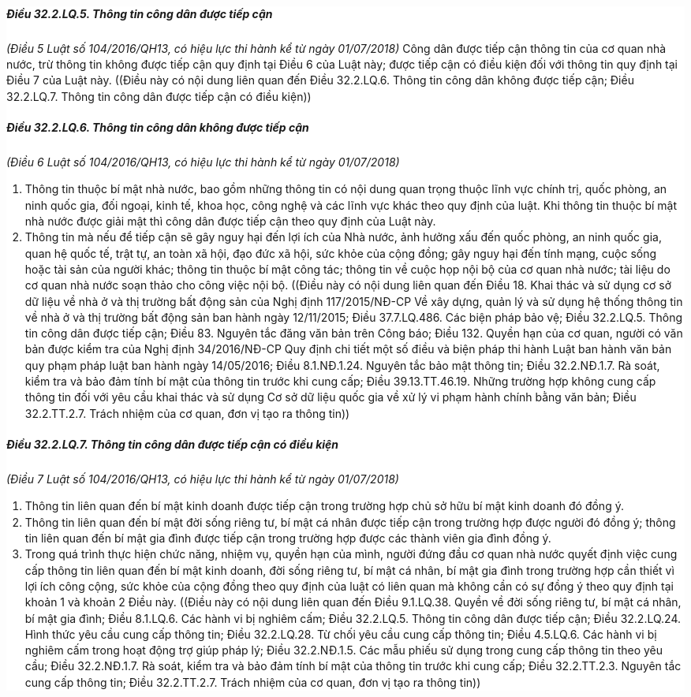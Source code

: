 ##### Điều 32.2.LQ.5. Thông tin công dân được tiếp cận
*(Điều 5 Luật số 104/2016/QH13, có hiệu lực thi hành kể từ ngày 01/07/2018)*
Công dân được tiếp cận thông tin của cơ quan nhà nước, trừ thông tin không được tiếp cận quy định tại Điều 6 của Luật này; được tiếp cận có điều kiện đối với thông tin quy định tại Điều 7 của Luật này.
((Điều này có nội dung liên quan đến Điều 32.2.LQ.6. Thông tin công dân không được tiếp cận; Điều 32.2.LQ.7. Thông tin công dân được tiếp cận có điều kiện))

##### Điều 32.2.LQ.6. Thông tin công dân không được tiếp cận
*(Điều 6 Luật số 104/2016/QH13, có hiệu lực thi hành kể từ ngày 01/07/2018)*
1. Thông tin thuộc bí mật nhà nước, bao gồm những thông tin có nội dung quan trọng thuộc lĩnh vực chính trị, quốc phòng, an ninh quốc gia, đối ngoại, kinh tế, khoa học, công nghệ và các lĩnh vực khác theo quy định của luật.
Khi thông tin thuộc bí mật nhà nước được giải mật thì công dân được tiếp cận theo quy định của Luật này.
2. Thông tin mà nếu để tiếp cận sẽ gây nguy hại đến lợi ích của Nhà nước, ảnh hưởng xấu đến quốc phòng, an ninh quốc gia, quan hệ quốc tế, trật tự, an toàn xã hội, đạo đức xã hội, sức khỏe của cộng đồng; gây nguy hại đến tính mạng, cuộc sống hoặc tài sản của người khác; thông tin thuộc bí mật công tác; thông tin về cuộc họp nội bộ của cơ quan nhà nước; tài liệu do cơ quan nhà nước soạn thảo cho công việc nội bộ.
((Điều này có nội dung liên quan đến Điều 18. Khai thác và sử dụng cơ sở dữ liệu về nhà ở và thị trường bất động sản của Nghị định 117/2015/NĐ-CP Về xây dựng, quản lý và sử dụng hệ thống thông tin về nhà ở và thị trường bất động sản ban hành ngày 12/11/2015; Điều 37.7.LQ.486. Các biện pháp bảo vệ; Điều 32.2.LQ.5. Thông tin công dân được tiếp cận; Điều 83. Nguyên tắc đăng văn bản trên Công báo; Điều 132. Quyền hạn của cơ quan, người có văn bản được kiểm tra của Nghị định 34/2016/NĐ-CP Quy định chi tiết một số điều và biện pháp thi hành Luật ban hành văn bản quy phạm pháp luật ban hành ngày 14/05/2016; Điều 8.1.NĐ.1.24. Nguyên tắc bảo mật thông tin; Điều 32.2.NĐ.1.7. Rà soát, kiểm tra và bảo đảm tính bí mật của thông tin trước khi cung cấp; Điều 39.13.TT.46.19. Những trường hợp không cung cấp thông tin đối với yêu cầu khai thác và sử dụng Cơ sở dữ liệu quốc gia về xử lý vi phạm hành chính bằng văn bản; Điều 32.2.TT.2.7. Trách nhiệm của cơ quan, đơn vị tạo ra thông tin))

##### Điều 32.2.LQ.7. Thông tin công dân được tiếp cận có điều kiện
*(Điều 7 Luật số 104/2016/QH13, có hiệu lực thi hành kể từ ngày 01/07/2018)*
1. Thông tin liên quan đến bí mật kinh doanh được tiếp cận trong trường hợp chủ sở hữu bí mật kinh doanh đó đồng ý.
2. Thông tin liên quan đến bí mật đời sống riêng tư, bí mật cá nhân được tiếp cận trong trường hợp được người đó đồng ý; thông tin liên quan đến bí mật gia đình được tiếp cận trong trường hợp được các thành viên gia đình đồng ý.
3. Trong quá trình thực hiện chức năng, nhiệm vụ, quyền hạn của mình, người đứng đầu cơ quan nhà nước quyết định việc cung cấp thông tin liên quan đến bí mật kinh doanh, đời sống riêng tư, bí mật cá nhân, bí mật gia đình trong trường hợp cần thiết vì lợi ích công cộng, sức khỏe của cộng đồng theo quy định của luật có liên quan mà không cần có sự đồng ý theo quy định tại khoản 1 và khoản 2 Điều này.
((Điều này có nội dung liên quan đến Điều 9.1.LQ.38. Quyền về đời sống riêng tư, bí mật cá nhân, bí mật gia đình; Điều 8.1.LQ.6. Các hành vi bị nghiêm cấm; Điều 32.2.LQ.5. Thông tin công dân được tiếp cận; Điều 32.2.LQ.24. Hình thức yêu cầu cung cấp thông tin; Điều 32.2.LQ.28. Từ chối yêu cầu cung cấp thông tin; Điều 4.5.LQ.6. Các hành vi bị nghiêm cấm trong hoạt động trợ giúp pháp lý; Điều 32.2.NĐ.1.5. Các mẫu phiếu sử dụng trong cung cấp thông tin theo yêu cầu; Điều 32.2.NĐ.1.7. Rà soát, kiểm tra và bảo đảm tính bí mật của thông tin trước khi cung cấp; Điều 32.2.TT.2.3. Nguyên tắc cung cấp thông tin; Điều 32.2.TT.2.7. Trách nhiệm của cơ quan, đơn vị tạo ra thông tin))
